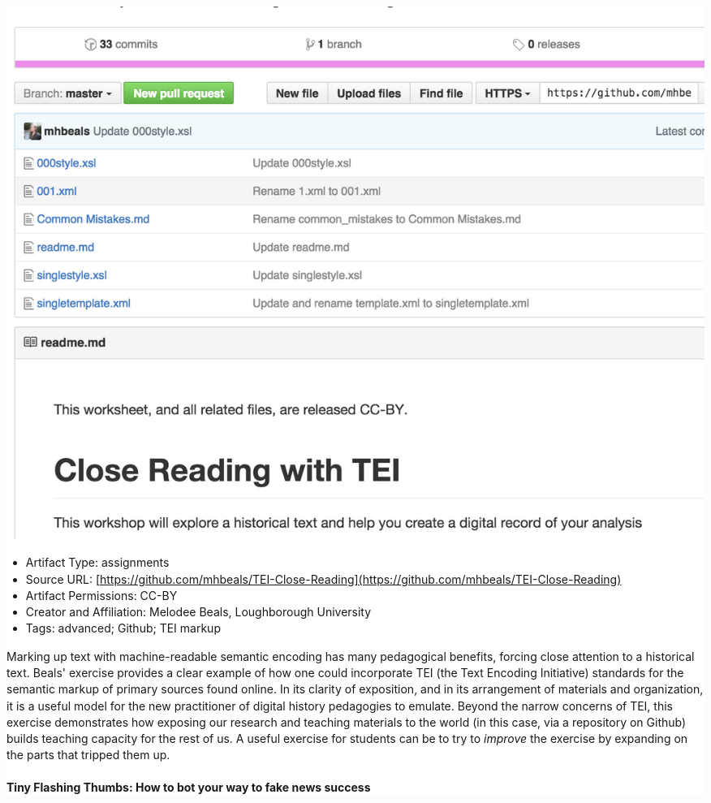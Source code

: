 ![screenshot](images/history-beals-close-reading.png)
+ Artifact Type: assignments
+ Source URL: [https://github.com/mhbeals/TEI-Close-Reading](https://github.com/mhbeals/TEI-Close-Reading)
+ Artifact Permissions: CC-BY
+ Creator and Affiliation: Melodee Beals, Loughborough University
+ Tags: advanced; Github; TEI markup

Marking up text with machine-readable semantic encoding has many pedagogical benefits, forcing close attention to a historical text. Beals' exercise provides a clear example of how one could incorporate TEI (the Text Encoding Initiative) standards for the semantic markup of primary sources found online. In its clarity of exposition, and in its arrangement of materials and organization, it is a useful model for the new practitioner of digital history pedagogies to emulate. Beyond the narrow concerns of TEI, this exercise demonstrates how exposing our research and teaching materials to the world (in this case, via a repository on Github) builds teaching capacity for the rest of us. A useful exercise for students can be to try to _improve_ the exercise by expanding on the parts that tripped them up.

#### Tiny Flashing Thumbs: How to bot your way to fake news success